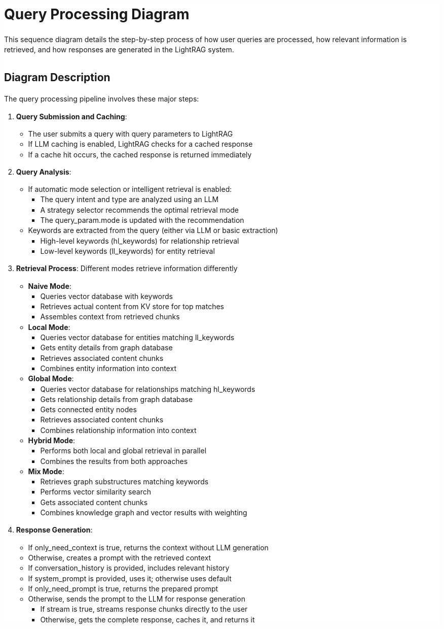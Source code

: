# Query Processing Diagram

This sequence diagram details the step-by-step process of how user queries are processed, how relevant information is retrieved, and how responses are generated in the LightRAG system.

## Diagram Description

The query processing pipeline involves these major steps:

1. **Query Submission and Caching**:
   - The user submits a query with query parameters to LightRAG
   - If LLM caching is enabled, LightRAG checks for a cached response
   - If a cache hit occurs, the cached response is returned immediately

2. **Query Analysis**:
   - If automatic mode selection or intelligent retrieval is enabled:
     - The query intent and type are analyzed using an LLM
     - A strategy selector recommends the optimal retrieval mode
     - The query_param.mode is updated with the recommendation
   - Keywords are extracted from the query (either via LLM or basic extraction)
     - High-level keywords (hl_keywords) for relationship retrieval
     - Low-level keywords (ll_keywords) for entity retrieval

3. **Retrieval Process**: Different modes retrieve information differently
   - **Naive Mode**:
     - Queries vector database with keywords
     - Retrieves actual content from KV store for top matches
     - Assembles context from retrieved chunks
   - **Local Mode**:
     - Queries vector database for entities matching ll_keywords
     - Gets entity details from graph database
     - Retrieves associated content chunks
     - Combines entity information into context
   - **Global Mode**:
     - Queries vector database for relationships matching hl_keywords
     - Gets relationship details from graph database
     - Gets connected entity nodes
     - Retrieves associated content chunks
     - Combines relationship information into context
   - **Hybrid Mode**:
     - Performs both local and global retrieval in parallel
     - Combines the results from both approaches
   - **Mix Mode**:
     - Retrieves graph substructures matching keywords
     - Performs vector similarity search
     - Gets associated content chunks
     - Combines knowledge graph and vector results with weighting

4. **Response Generation**:
   - If only_need_context is true, returns the context without LLM generation
   - Otherwise, creates a prompt with the retrieved context
   - If conversation_history is provided, includes relevant history
   - If system_prompt is provided, uses it; otherwise uses default
   - If only_need_prompt is true, returns the prepared prompt
   - Otherwise, sends the prompt to the LLM for response generation
     - If stream is true, streams response chunks directly to the user
     - Otherwise, gets the complete response, caches it, and returns it
